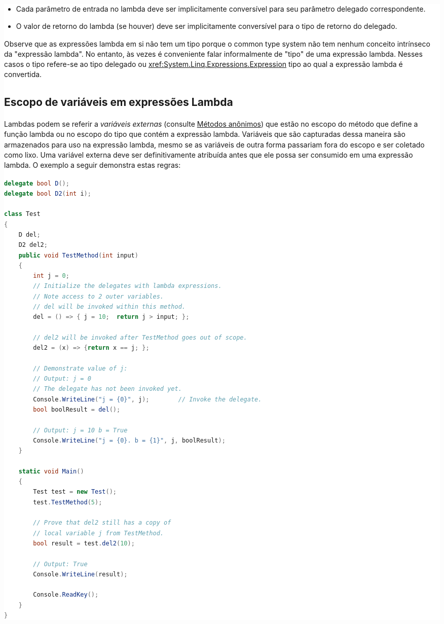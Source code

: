 -   Cada parâmetro de entrada no lambda deve ser implicitamente conversível para seu parâmetro delegado correspondente.  
  
-   O valor de retorno do lambda \(se houver\) deve ser implicitamente conversível para o tipo de retorno do delegado.  
  
 Observe que as expressões lambda em si não tem um tipo porque o common type system não tem nenhum conceito intrínseco da "expressão lambda". No entanto, às vezes é conveniente falar informalmente de "tipo" de uma expressão lambda. Nesses casos o tipo refere\-se ao tipo delegado ou <xref:System.Linq.Expressions.Expression> tipo ao qual a expressão lambda é convertida.  
  
## Escopo de variáveis em expressões Lambda  
 Lambdas podem se referir a *variáveis externas* \(consulte [Métodos anônimos](../../../csharp/programming-guide/statements-expressions-operators/anonymous-methods.md)\) que estão no escopo do método que define a função lambda ou no escopo do tipo que contém a expressão lambda. Variáveis que são capturadas dessa maneira são armazenados para uso na expressão lambda, mesmo se as variáveis de outra forma passariam fora do escopo e ser coletado como lixo. Uma variável externa deve ser definitivamente atribuída antes que ele possa ser consumido em uma expressão lambda. O exemplo a seguir demonstra estas regras:  
  
```c#  
delegate bool D();  
delegate bool D2(int i);  
  
class Test  
{  
    D del;  
    D2 del2;  
    public void TestMethod(int input)  
    {  
        int j = 0;  
        // Initialize the delegates with lambda expressions.  
        // Note access to 2 outer variables.  
        // del will be invoked within this method.  
        del = () => { j = 10;  return j > input; };  
  
        // del2 will be invoked after TestMethod goes out of scope.  
        del2 = (x) => {return x == j; };  
  
        // Demonstrate value of j:  
        // Output: j = 0   
        // The delegate has not been invoked yet.  
        Console.WriteLine("j = {0}", j);        // Invoke the delegate.  
        bool boolResult = del();  
  
        // Output: j = 10 b = True  
        Console.WriteLine("j = {0}. b = {1}", j, boolResult);  
    }  
  
    static void Main()  
    {  
        Test test = new Test();  
        test.TestMethod(5);  
  
        // Prove that del2 still has a copy of  
        // local variable j from TestMethod.  
        bool result = test.del2(10);  
  
        // Output: True  
        Console.WriteLine(result);  
  
        Console.ReadKey();  
    }  
}  
```